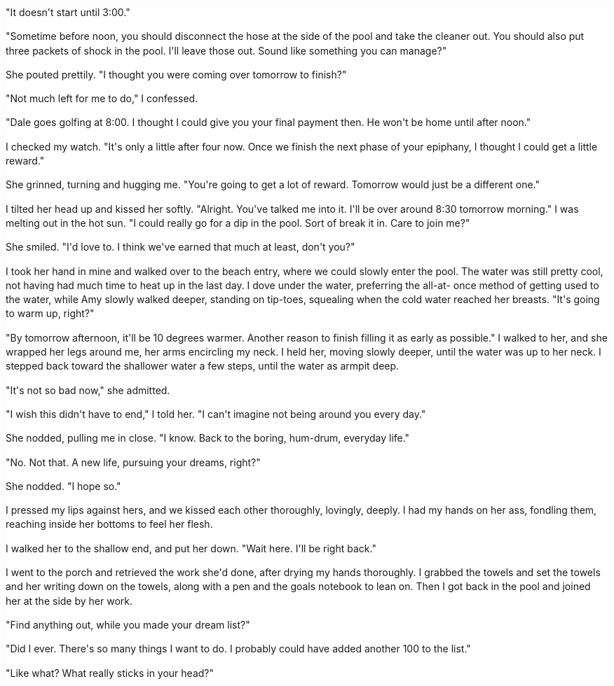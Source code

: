  "It doesn't start until 3:00." 

 "Sometime before noon, you should disconnect the hose at the side of the pool and take the cleaner out. You should also put three packets of shock in the pool. I'll leave those out. Sound like something you can manage?" 

 She pouted prettily. "I thought you were coming over tomorrow to finish?" 

 "Not much left for me to do," I confessed. 

 "Dale goes golfing at 8:00. I thought I could give you your final payment then. He won't be home until after noon." 

 I checked my watch. "It's only a little after four now. Once we finish the next phase of your epiphany, I thought I could get a little reward." 

 She grinned, turning and hugging me. "You're going to get a lot of reward. Tomorrow would just be a different one." 

 I tilted her head up and kissed her softly. "Alright. You've talked me into it. I'll be over around 8:30 tomorrow morning." I was melting out in the hot sun. "I could really go for a dip in the pool. Sort of break it in. Care to join me?" 

 She smiled. "I'd love to. I think we've earned that much at least, don't you?" 

 I took her hand in mine and walked over to the beach entry, where we could slowly enter the pool. The water was still pretty cool, not having had much time to heat up in the last day. I dove under the water, preferring the all-at- once method of getting used to the water, while Amy slowly walked deeper, standing on tip-toes, squealing when the cold water reached her breasts. "It's going to warm up, right?" 

 "By tomorrow afternoon, it'll be 10 degrees warmer. Another reason to finish filling it as early as possible." I walked to her, and she wrapped her legs around me, her arms encircling my neck. I held her, moving slowly deeper, until the water was up to her neck. I stepped back toward the shallower water a few steps, until the water as armpit deep. 

 "It's not so bad now," she admitted. 

 "I wish this didn't have to end," I told her. "I can't imagine not being around you every day." 

 She nodded, pulling me in close. "I know. Back to the boring, hum-drum, everyday life." 

 "No. Not that. A new life, pursuing your dreams, right?" 

 She nodded. "I hope so." 

 I pressed my lips against hers, and we kissed each other thoroughly, lovingly, deeply. I had my hands on her ass, fondling them, reaching inside her bottoms to feel her flesh. 

 I walked her to the shallow end, and put her down. "Wait here. I'll be right back." 

 I went to the porch and retrieved the work she'd done, after drying my hands thoroughly. I grabbed the towels and set the towels and her writing down on the towels, along with a pen and the goals notebook to lean on. Then I got back in the pool and joined her at the side by her work. 

 "Find anything out, while you made your dream list?" 

 "Did I ever. There's so many things I want to do. I probably could have added another 100 to the list." 

 "Like what? What really sticks in your head?" 
